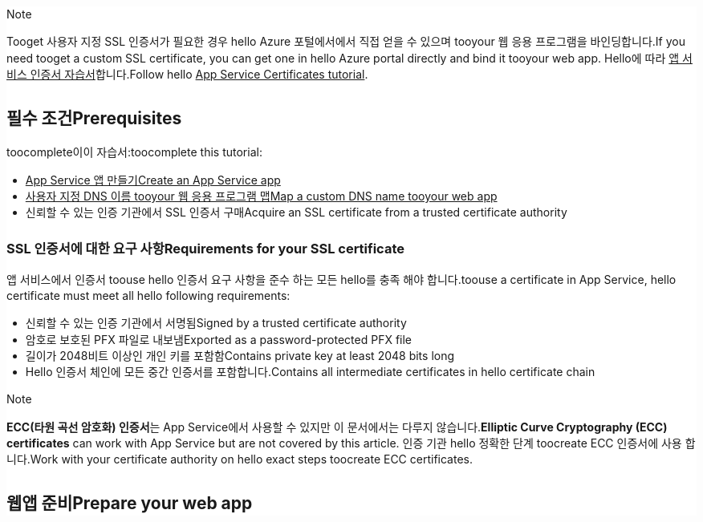 > [!NOTE]
> <span data-ttu-id="9ddc6-113">Tooget 사용자 지정 SSL 인증서가 필요한 경우 hello Azure 포털에서에서 직접 얻을 수 있으며 tooyour 웹 응용 프로그램을 바인딩합니다.</span><span class="sxs-lookup"><span data-stu-id="9ddc6-113">If you need tooget a custom SSL certificate, you can get one in hello Azure portal directly and bind it tooyour web app.</span></span> <span data-ttu-id="9ddc6-114">Hello에 따라 [앱 서비스 인증서 자습서](web-sites-purchase-ssl-web-site.md)합니다.</span><span class="sxs-lookup"><span data-stu-id="9ddc6-114">Follow hello [App Service Certificates tutorial](web-sites-purchase-ssl-web-site.md).</span></span>

## <a name="prerequisites"></a><span data-ttu-id="9ddc6-115">필수 조건</span><span class="sxs-lookup"><span data-stu-id="9ddc6-115">Prerequisites</span></span>

<span data-ttu-id="9ddc6-116">toocomplete이이 자습서:</span><span class="sxs-lookup"><span data-stu-id="9ddc6-116">toocomplete this tutorial:</span></span>

- [<span data-ttu-id="9ddc6-117">App Service 앱 만들기</span><span class="sxs-lookup"><span data-stu-id="9ddc6-117">Create an App Service app</span></span>](/azure/app-service/)
- [<span data-ttu-id="9ddc6-118">사용자 지정 DNS 이름 tooyour 웹 응용 프로그램 맵</span><span class="sxs-lookup"><span data-stu-id="9ddc6-118">Map a custom DNS name tooyour web app</span></span>](app-service-web-tutorial-custom-domain.md)
- <span data-ttu-id="9ddc6-119">신뢰할 수 있는 인증 기관에서 SSL 인증서 구매</span><span class="sxs-lookup"><span data-stu-id="9ddc6-119">Acquire an SSL certificate from a trusted certificate authority</span></span>

<a name="requirements"></a>

### <a name="requirements-for-your-ssl-certificate"></a><span data-ttu-id="9ddc6-120">SSL 인증서에 대한 요구 사항</span><span class="sxs-lookup"><span data-stu-id="9ddc6-120">Requirements for your SSL certificate</span></span>

<span data-ttu-id="9ddc6-121">앱 서비스에서 인증서 toouse hello 인증서 요구 사항을 준수 하는 모든 hello를 충족 해야 합니다.</span><span class="sxs-lookup"><span data-stu-id="9ddc6-121">toouse a certificate in App Service, hello certificate must meet all hello following requirements:</span></span>

* <span data-ttu-id="9ddc6-122">신뢰할 수 있는 인증 기관에서 서명됨</span><span class="sxs-lookup"><span data-stu-id="9ddc6-122">Signed by a trusted certificate authority</span></span>
* <span data-ttu-id="9ddc6-123">암호로 보호된 PFX 파일로 내보냄</span><span class="sxs-lookup"><span data-stu-id="9ddc6-123">Exported as a password-protected PFX file</span></span>
* <span data-ttu-id="9ddc6-124">길이가 2048비트 이상인 개인 키를 포함함</span><span class="sxs-lookup"><span data-stu-id="9ddc6-124">Contains private key at least 2048 bits long</span></span>
* <span data-ttu-id="9ddc6-125">Hello 인증서 체인에 모든 중간 인증서를 포함합니다.</span><span class="sxs-lookup"><span data-stu-id="9ddc6-125">Contains all intermediate certificates in hello certificate chain</span></span>

> [!NOTE]
> <span data-ttu-id="9ddc6-126">**ECC(타원 곡선 암호화) 인증서**는 App Service에서 사용할 수 있지만 이 문서에서는 다루지 않습니다.</span><span class="sxs-lookup"><span data-stu-id="9ddc6-126">**Elliptic Curve Cryptography (ECC) certificates** can work with App Service but are not covered by this article.</span></span> <span data-ttu-id="9ddc6-127">인증 기관 hello 정확한 단계 toocreate ECC 인증서에 사용 합니다.</span><span class="sxs-lookup"><span data-stu-id="9ddc6-127">Work with your certificate authority on hello exact steps toocreate ECC certificates.</span></span>

## <a name="prepare-your-web-app"></a><span data-ttu-id="9ddc6-128">웹앱 준비</span><span class="sxs-lookup"><span data-stu-id="9ddc6-128">Prepare your web app</span></span>
